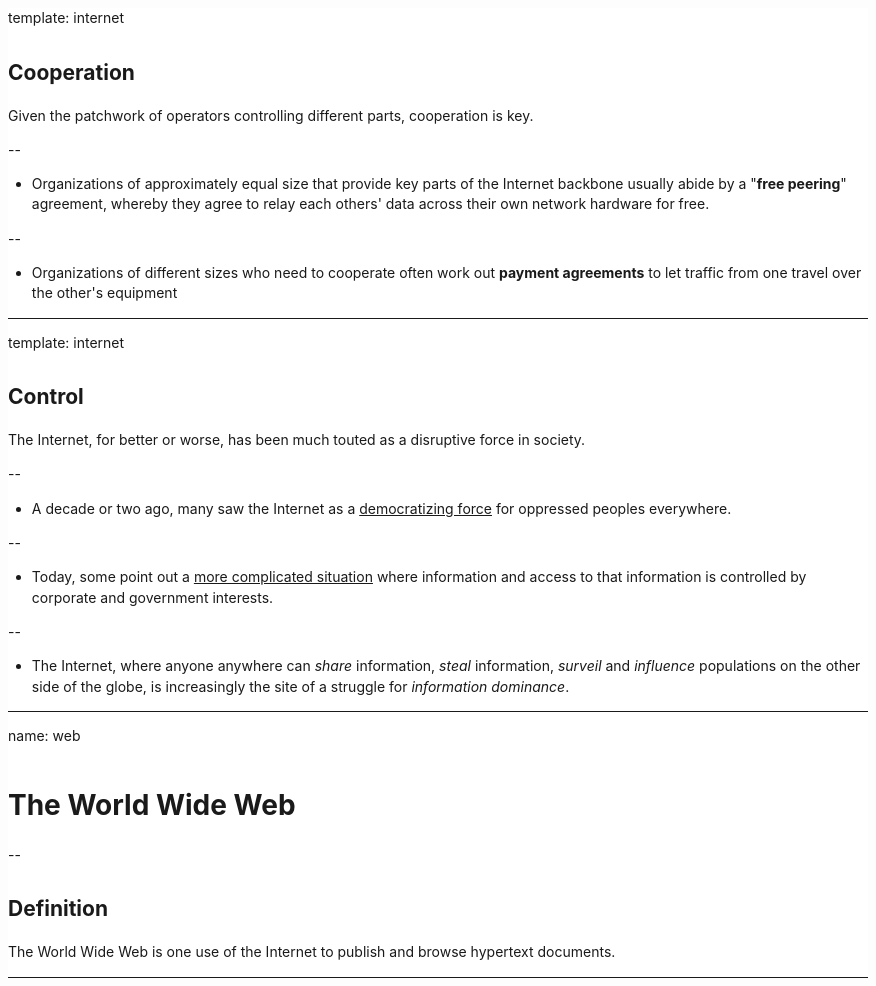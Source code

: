 
template: internet

## Cooperation

Given the patchwork of operators controlling different parts, cooperation is key.

--

- Organizations of approximately equal size that provide key parts of the Internet backbone usually abide by a "**free peering**" agreement, whereby they agree to relay each others' data across their own network hardware for free.

--

- Organizations of different sizes who need to cooperate often work out **payment agreements** to let traffic from one travel over the other's equipment

---

template: internet

## Control

The Internet, for better or worse, has been much touted as a disruptive force in society.

--

- A decade or two ago, many saw the Internet as a [democratizing force](https://blogs.harvard.edu/idblog/2008/05/14/the-democratic-power-shift-on-the-internet/) for oppressed peoples everywhere.

--

- Today, some point out a [more complicated situation](https://www.nytimes.com/2011/02/06/books/review/Siegel-t.html) where information and access to that information is controlled by corporate and government interests.

--

- The Internet, where anyone anywhere can _share_ information, _steal_ information, _surveil_ and _influence_ populations on the other side of the globe, is increasingly the site of a struggle for _information dominance_.

---

name: web

# The World Wide Web

--

## Definition

The World Wide Web is one use of the Internet to publish and browse hypertext documents.

---
